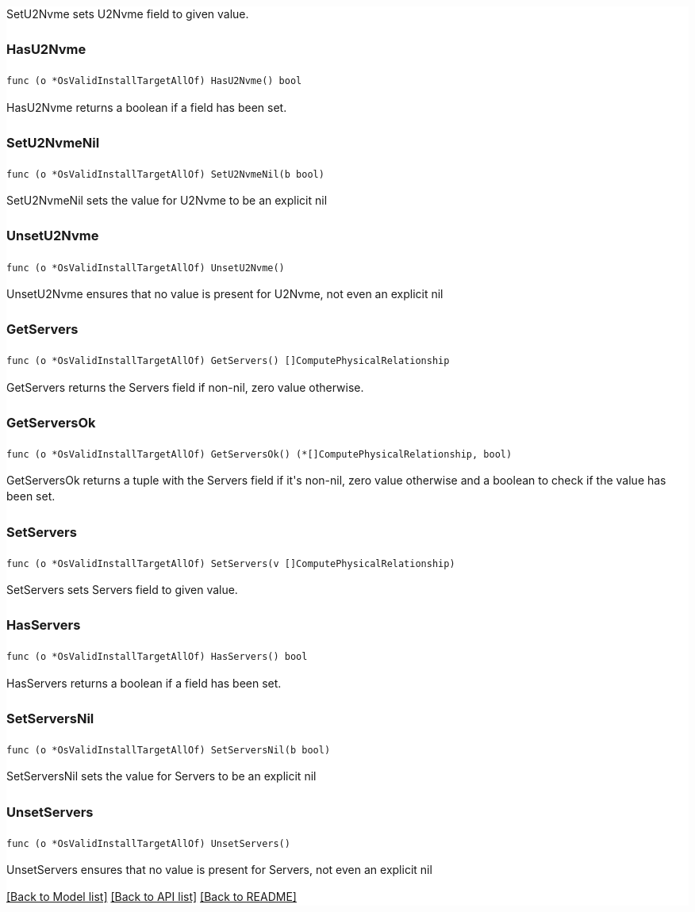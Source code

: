 SetU2Nvme sets U2Nvme field to given value.

### HasU2Nvme

`func (o *OsValidInstallTargetAllOf) HasU2Nvme() bool`

HasU2Nvme returns a boolean if a field has been set.

### SetU2NvmeNil

`func (o *OsValidInstallTargetAllOf) SetU2NvmeNil(b bool)`

 SetU2NvmeNil sets the value for U2Nvme to be an explicit nil

### UnsetU2Nvme
`func (o *OsValidInstallTargetAllOf) UnsetU2Nvme()`

UnsetU2Nvme ensures that no value is present for U2Nvme, not even an explicit nil
### GetServers

`func (o *OsValidInstallTargetAllOf) GetServers() []ComputePhysicalRelationship`

GetServers returns the Servers field if non-nil, zero value otherwise.

### GetServersOk

`func (o *OsValidInstallTargetAllOf) GetServersOk() (*[]ComputePhysicalRelationship, bool)`

GetServersOk returns a tuple with the Servers field if it's non-nil, zero value otherwise
and a boolean to check if the value has been set.

### SetServers

`func (o *OsValidInstallTargetAllOf) SetServers(v []ComputePhysicalRelationship)`

SetServers sets Servers field to given value.

### HasServers

`func (o *OsValidInstallTargetAllOf) HasServers() bool`

HasServers returns a boolean if a field has been set.

### SetServersNil

`func (o *OsValidInstallTargetAllOf) SetServersNil(b bool)`

 SetServersNil sets the value for Servers to be an explicit nil

### UnsetServers
`func (o *OsValidInstallTargetAllOf) UnsetServers()`

UnsetServers ensures that no value is present for Servers, not even an explicit nil

[[Back to Model list]](../README.md#documentation-for-models) [[Back to API list]](../README.md#documentation-for-api-endpoints) [[Back to README]](../README.md)


